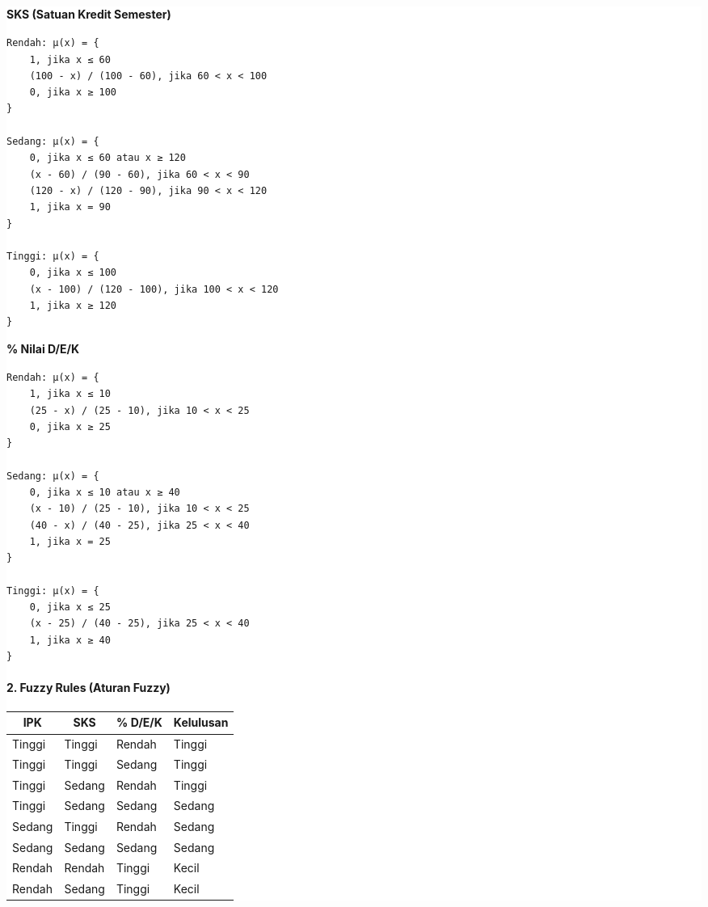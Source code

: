 **SKS (Satuan Kredit Semester)**
```
Rendah: μ(x) = {
    1, jika x ≤ 60
    (100 - x) / (100 - 60), jika 60 < x < 100
    0, jika x ≥ 100
}

Sedang: μ(x) = {
    0, jika x ≤ 60 atau x ≥ 120
    (x - 60) / (90 - 60), jika 60 < x < 90
    (120 - x) / (120 - 90), jika 90 < x < 120
    1, jika x = 90
}

Tinggi: μ(x) = {
    0, jika x ≤ 100
    (x - 100) / (120 - 100), jika 100 < x < 120
    1, jika x ≥ 120
}
```

**% Nilai D/E/K**
```
Rendah: μ(x) = {
    1, jika x ≤ 10
    (25 - x) / (25 - 10), jika 10 < x < 25
    0, jika x ≥ 25
}

Sedang: μ(x) = {
    0, jika x ≤ 10 atau x ≥ 40
    (x - 10) / (25 - 10), jika 10 < x < 25
    (40 - x) / (40 - 25), jika 25 < x < 40
    1, jika x = 25
}

Tinggi: μ(x) = {
    0, jika x ≤ 25
    (x - 25) / (40 - 25), jika 25 < x < 40
    1, jika x ≥ 40
}
```

#### 2. Fuzzy Rules (Aturan Fuzzy)

| IPK | SKS | % D/E/K | Kelulusan |
|-----|-----|---------|-----------|
| Tinggi | Tinggi | Rendah | Tinggi |
| Tinggi | Tinggi | Sedang | Tinggi |
| Tinggi | Sedang | Rendah | Tinggi |
| Tinggi | Sedang | Sedang | Sedang |
| Sedang | Tinggi | Rendah | Sedang |
| Sedang | Sedang | Sedang | Sedang |
| Rendah | Rendah | Tinggi | Kecil |
| Rendah | Sedang | Tinggi | Kecil |
